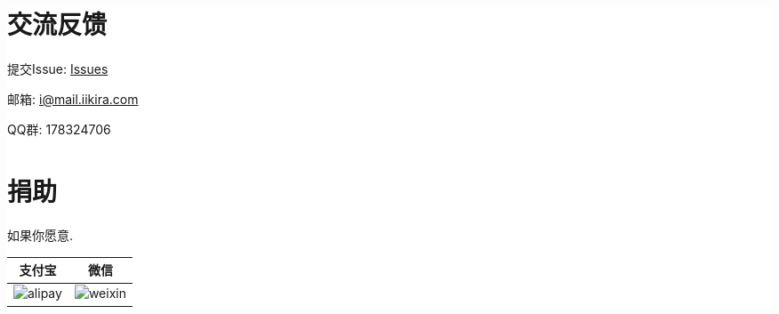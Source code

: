 # 交流反馈

提交Issue: [Issues](https://github.com/iikira/BaiduPCS-Go/issues)

邮箱: i@mail.iikira.com

QQ群: 178324706

# 捐助

如果你愿意.

|支付宝|微信|
|:-----:|:-----:|
|![alipay](https://github.com/iikira/BaiduPCS-Go/raw/master/assets/donate/alipay.jpg)|![weixin](https://github.com/iikira/BaiduPCS-Go/raw/master/assets/donate/weixin.png)|
